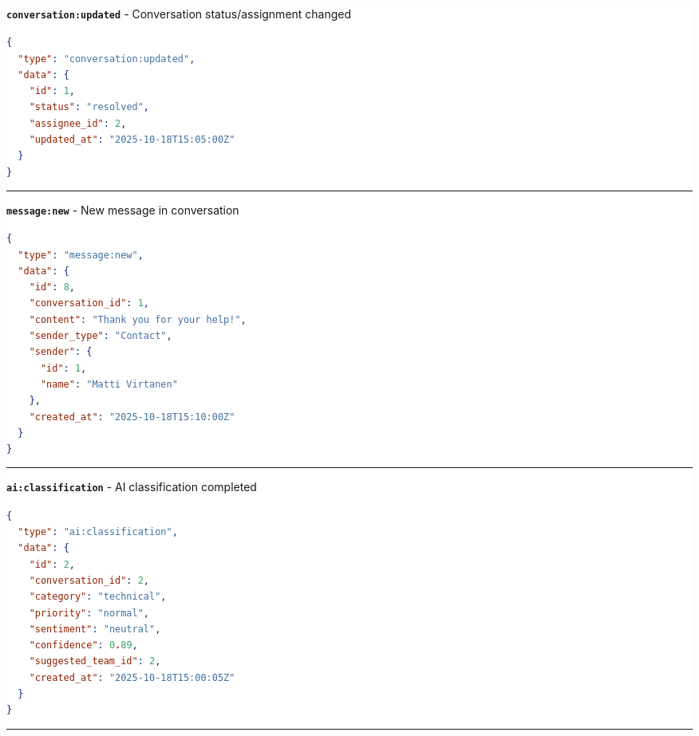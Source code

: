 **`conversation:updated`** - Conversation status/assignment changed

```json
{
  "type": "conversation:updated",
  "data": {
    "id": 1,
    "status": "resolved",
    "assignee_id": 2,
    "updated_at": "2025-10-18T15:05:00Z"
  }
}
```

---

**`message:new`** - New message in conversation

```json
{
  "type": "message:new",
  "data": {
    "id": 8,
    "conversation_id": 1,
    "content": "Thank you for your help!",
    "sender_type": "Contact",
    "sender": {
      "id": 1,
      "name": "Matti Virtanen"
    },
    "created_at": "2025-10-18T15:10:00Z"
  }
}
```

---

**`ai:classification`** - AI classification completed

```json
{
  "type": "ai:classification",
  "data": {
    "id": 2,
    "conversation_id": 2,
    "category": "technical",
    "priority": "normal",
    "sentiment": "neutral",
    "confidence": 0.89,
    "suggested_team_id": 2,
    "created_at": "2025-10-18T15:00:05Z"
  }
}
```

---
